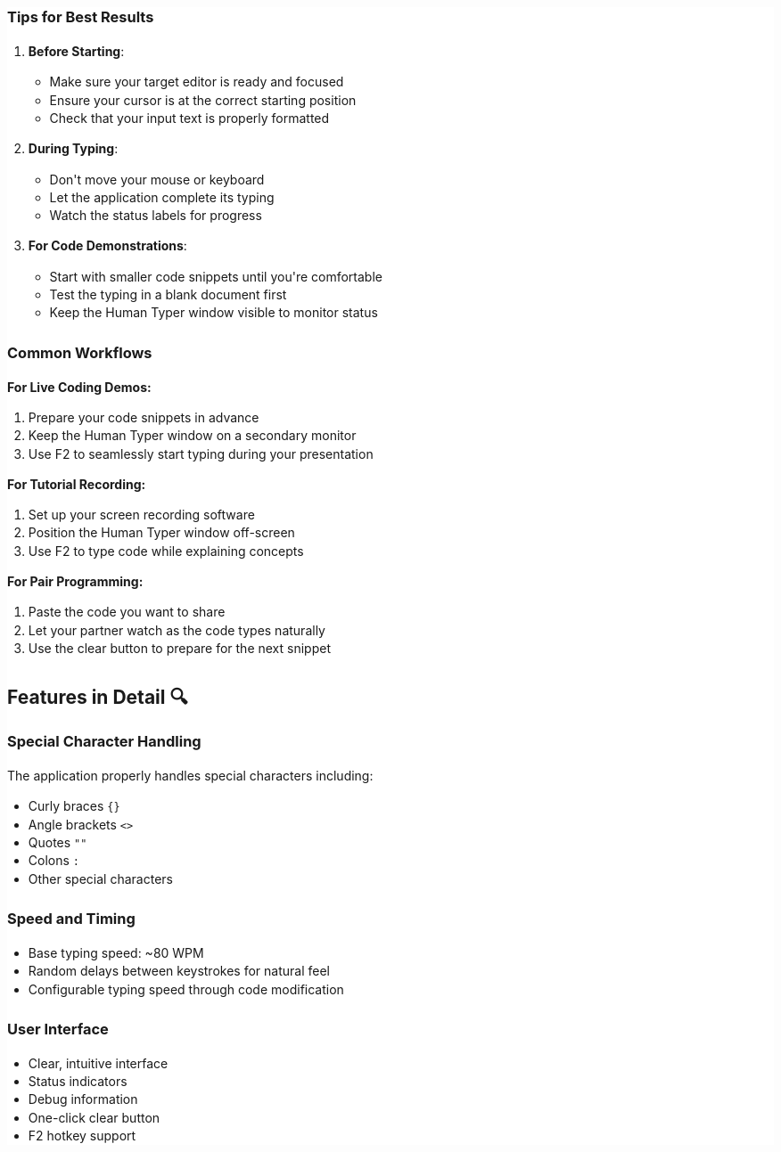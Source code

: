 ### Tips for Best Results

1. **Before Starting**:
   - Make sure your target editor is ready and focused
   - Ensure your cursor is at the correct starting position
   - Check that your input text is properly formatted

2. **During Typing**:
   - Don't move your mouse or keyboard
   - Let the application complete its typing
   - Watch the status labels for progress

3. **For Code Demonstrations**:
   - Start with smaller code snippets until you're comfortable
   - Test the typing in a blank document first
   - Keep the Human Typer window visible to monitor status

### Common Workflows

**For Live Coding Demos:**
1. Prepare your code snippets in advance
2. Keep the Human Typer window on a secondary monitor
3. Use F2 to seamlessly start typing during your presentation

**For Tutorial Recording:**
1. Set up your screen recording software
2. Position the Human Typer window off-screen
3. Use F2 to type code while explaining concepts

**For Pair Programming:**
1. Paste the code you want to share
2. Let your partner watch as the code types naturally
3. Use the clear button to prepare for the next snippet

## Features in Detail 🔍

### Special Character Handling
The application properly handles special characters including:
- Curly braces `{}`
- Angle brackets `<>`
- Quotes `""`
- Colons `:`
- Other special characters

### Speed and Timing
- Base typing speed: ~80 WPM
- Random delays between keystrokes for natural feel
- Configurable typing speed through code modification

### User Interface
- Clear, intuitive interface
- Status indicators
- Debug information
- One-click clear button
- F2 hotkey support
